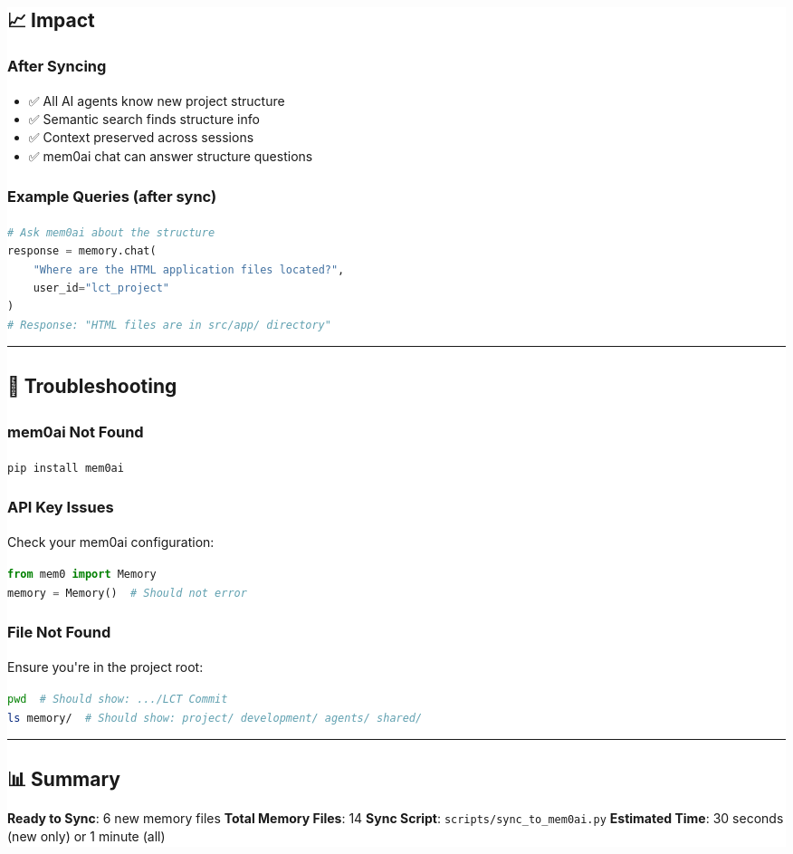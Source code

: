 
## 📈 Impact

### After Syncing

- ✅ All AI agents know new project structure
- ✅ Semantic search finds structure info
- ✅ Context preserved across sessions
- ✅ mem0ai chat can answer structure questions

### Example Queries (after sync)

```python
# Ask mem0ai about the structure
response = memory.chat(
    "Where are the HTML application files located?",
    user_id="lct_project"
)
# Response: "HTML files are in src/app/ directory"
```

---

## 🐛 Troubleshooting

### mem0ai Not Found

```bash
pip install mem0ai
```

### API Key Issues

Check your mem0ai configuration:

```python
from mem0 import Memory
memory = Memory()  # Should not error
```

### File Not Found

Ensure you're in the project root:

```bash
pwd  # Should show: .../LCT Commit
ls memory/  # Should show: project/ development/ agents/ shared/
```

---

## 📊 Summary

**Ready to Sync**: 6 new memory files
**Total Memory Files**: 14
**Sync Script**: `scripts/sync_to_mem0ai.py`
**Estimated Time**: 30 seconds (new only) or 1 minute (all)
